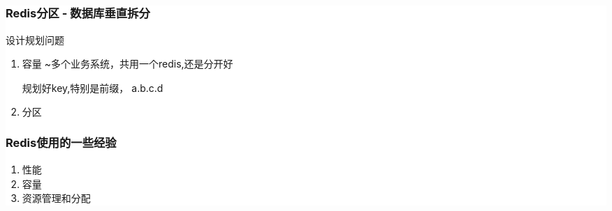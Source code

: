 ### Redis分区 - 数据库垂直拆分

设计规划问题

1. 容量 ~多个业务系统，共用一个redis,还是分开好

   规划好key,特别是前缀， a.b.c.d

2. 分区

### Redis使用的一些经验

1. 性能
2. 容量
3. 资源管理和分配

